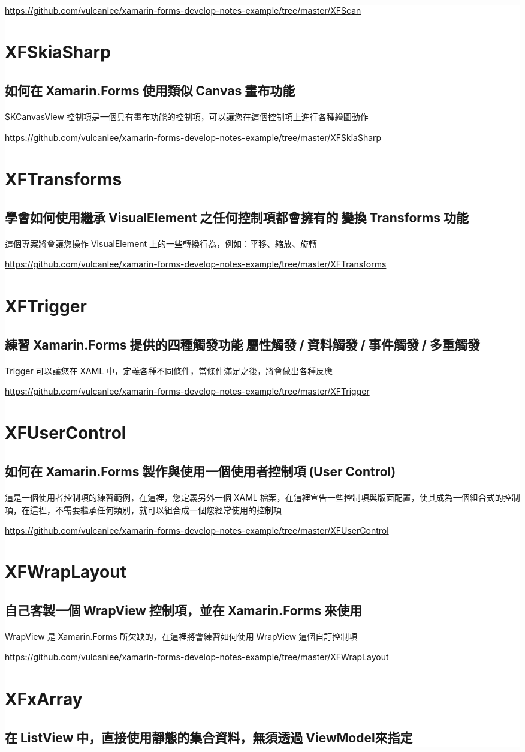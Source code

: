 https://github.com/vulcanlee/xamarin-forms-develop-notes-example/tree/master/XFScan

# XFSkiaSharp

## 如何在 Xamarin.Forms 使用類似 Canvas 畫布功能

SKCanvasView 控制項是一個具有畫布功能的控制項，可以讓您在這個控制項上進行各種繪圖動作

https://github.com/vulcanlee/xamarin-forms-develop-notes-example/tree/master/XFSkiaSharp

# XFTransforms

## 學會如何使用繼承 VisualElement 之任何控制項都會擁有的 變換 Transforms 功能

這個專案將會讓您操作 VisualElement 上的一些轉換行為，例如：平移、縮放、旋轉

https://github.com/vulcanlee/xamarin-forms-develop-notes-example/tree/master/XFTransforms

# XFTrigger

## 練習 Xamarin.Forms 提供的四種觸發功能 屬性觸發 / 資料觸發 / 事件觸發 / 多重觸發

Trigger 可以讓您在 XAML 中，定義各種不同條件，當條件滿足之後，將會做出各種反應

https://github.com/vulcanlee/xamarin-forms-develop-notes-example/tree/master/XFTrigger

# XFUserControl

## 如何在 Xamarin.Forms 製作與使用一個使用者控制項 (User Control)

這是一個使用者控制項的練習範例，在這裡，您定義另外一個 XAML 檔案，在這裡宣告一些控制項與版面配置，使其成為一個組合式的控制項，在這裡，不需要繼承任何類別，就可以組合成一個您經常使用的控制項

https://github.com/vulcanlee/xamarin-forms-develop-notes-example/tree/master/XFUserControl

# XFWrapLayout

## 自己客製一個 WrapView 控制項，並在 Xamarin.Forms 來使用

WrapView 是 Xamarin.Forms 所欠缺的，在這裡將會練習如何使用 WrapView 這個自訂控制項

https://github.com/vulcanlee/xamarin-forms-develop-notes-example/tree/master/XFWrapLayout

# XFxArray

## 在 ListView 中，直接使用靜態的集合資料，無須透過 ViewModel來指定
